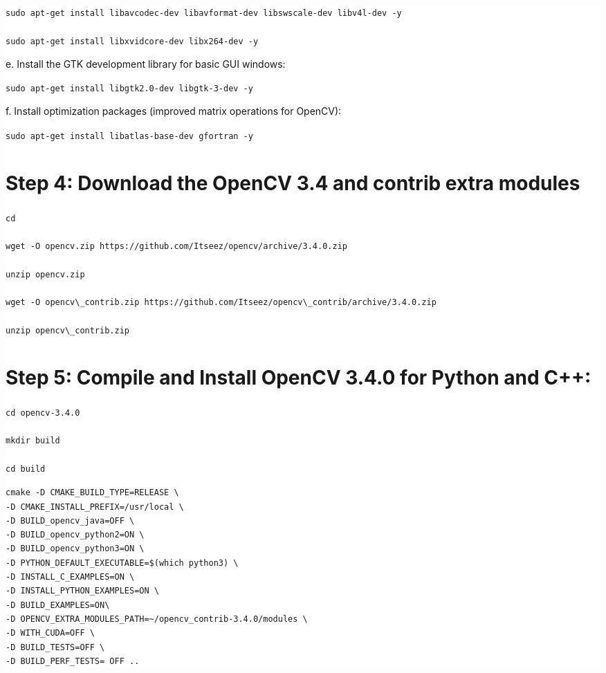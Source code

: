 ```
sudo apt-get install libavcodec-dev libavformat-dev libswscale-dev libv4l-dev -y

sudo apt-get install libxvidcore-dev libx264-dev -y
```

e. Install the GTK development library for basic GUI windows:

```
sudo apt-get install libgtk2.0-dev libgtk-3-dev -y
```

f. Install optimization packages (improved matrix operations for OpenCV):

```
sudo apt-get install libatlas-base-dev gfortran -y
```

# Step 4: Download the OpenCV 3.4 and contrib extra modules

```
cd

wget -O opencv.zip https://github.com/Itseez/opencv/archive/3.4.0.zip

unzip opencv.zip

wget -O opencv\_contrib.zip https://github.com/Itseez/opencv\_contrib/archive/3.4.0.zip

unzip opencv\_contrib.zip
```

# Step 5: Compile and Install OpenCV 3.4.0 for Python and C++:

```
cd opencv-3.4.0

mkdir build

cd build
```
```
cmake -D CMAKE_BUILD_TYPE=RELEASE \
-D CMAKE_INSTALL_PREFIX=/usr/local \
-D BUILD_opencv_java=OFF \
-D BUILD_opencv_python2=ON \
-D BUILD_opencv_python3=ON \
-D PYTHON_DEFAULT_EXECUTABLE=$(which python3) \
-D INSTALL_C_EXAMPLES=ON \
-D INSTALL_PYTHON_EXAMPLES=ON \
-D BUILD_EXAMPLES=ON\
-D OPENCV_EXTRA_MODULES_PATH=~/opencv_contrib-3.4.0/modules \
-D WITH_CUDA=OFF \
-D BUILD_TESTS=OFF \
-D BUILD_PERF_TESTS= OFF ..
```
